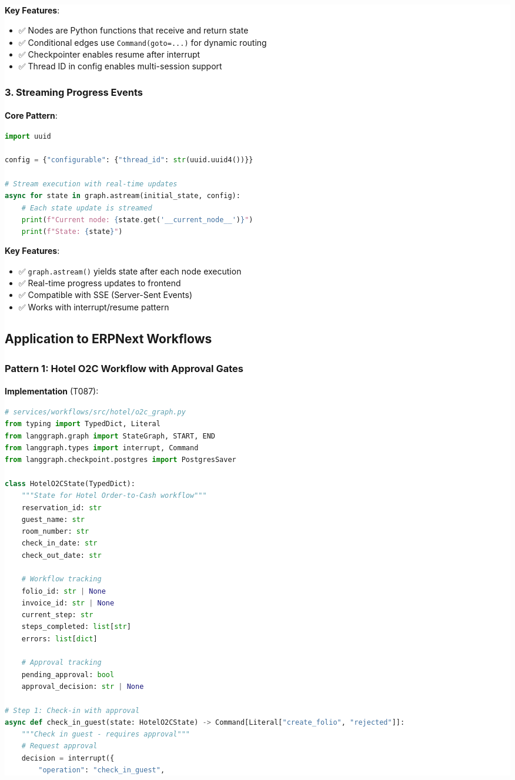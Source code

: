 **Key Features**:
- ✅ Nodes are Python functions that receive and return state
- ✅ Conditional edges use `Command(goto=...)` for dynamic routing
- ✅ Checkpointer enables resume after interrupt
- ✅ Thread ID in config enables multi-session support

### 3. Streaming Progress Events

**Core Pattern**:
```python
import uuid

config = {"configurable": {"thread_id": str(uuid.uuid4())}}

# Stream execution with real-time updates
async for state in graph.astream(initial_state, config):
    # Each state update is streamed
    print(f"Current node: {state.get('__current_node__')}")
    print(f"State: {state}")
```

**Key Features**:
- ✅ `graph.astream()` yields state after each node execution
- ✅ Real-time progress updates to frontend
- ✅ Compatible with SSE (Server-Sent Events)
- ✅ Works with interrupt/resume pattern

## Application to ERPNext Workflows

### Pattern 1: Hotel O2C Workflow with Approval Gates

**Implementation** (T087):

```python
# services/workflows/src/hotel/o2c_graph.py
from typing import TypedDict, Literal
from langgraph.graph import StateGraph, START, END
from langgraph.types import interrupt, Command
from langgraph.checkpoint.postgres import PostgresSaver

class HotelO2CState(TypedDict):
    """State for Hotel Order-to-Cash workflow"""
    reservation_id: str
    guest_name: str
    room_number: str
    check_in_date: str
    check_out_date: str

    # Workflow tracking
    folio_id: str | None
    invoice_id: str | None
    current_step: str
    steps_completed: list[str]
    errors: list[dict]

    # Approval tracking
    pending_approval: bool
    approval_decision: str | None

# Step 1: Check-in with approval
async def check_in_guest(state: HotelO2CState) -> Command[Literal["create_folio", "rejected"]]:
    """Check in guest - requires approval"""
    # Request approval
    decision = interrupt({
        "operation": "check_in_guest",
```